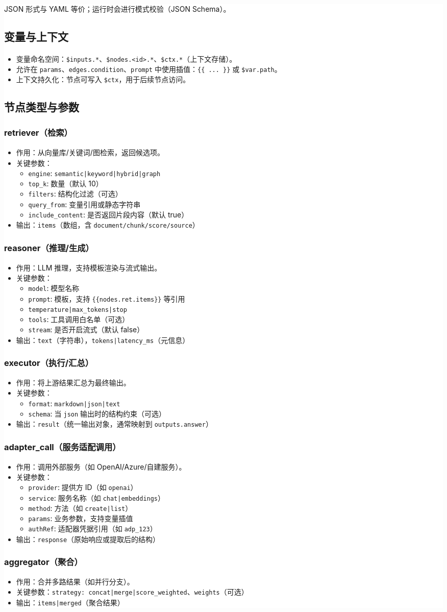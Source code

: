 JSON 形式与 YAML 等价；运行时会进行模式校验（JSON Schema）。

## 变量与上下文

- 变量命名空间：`$inputs.*`、`$nodes.<id>.*`、`$ctx.*`（上下文存储）。
- 允许在 `params`、`edges.condition`、`prompt` 中使用插值：`{{ ... }}` 或 `$var.path`。
- 上下文持久化：节点可写入 `$ctx`，用于后续节点访问。

## 节点类型与参数

### retriever（检索）
- 作用：从向量库/关键词/图检索，返回候选项。
- 关键参数：
  - `engine`: `semantic|keyword|hybrid|graph`
  - `top_k`: 数量（默认 10）
  - `filters`: 结构化过滤（可选）
  - `query_from`: 变量引用或静态字符串
  - `include_content`: 是否返回片段内容（默认 true）
- 输出：`items`（数组，含 `document/chunk/score/source`）

### reasoner（推理/生成）
- 作用：LLM 推理，支持模板渲染与流式输出。
- 关键参数：
  - `model`: 模型名称
  - `prompt`: 模板，支持 `{{nodes.ret.items}}` 等引用
  - `temperature|max_tokens|stop`
  - `tools`: 工具调用白名单（可选）
  - `stream`: 是否开启流式（默认 false）
- 输出：`text`（字符串），`tokens|latency_ms`（元信息）

### executor（执行/汇总）
- 作用：将上游结果汇总为最终输出。
- 关键参数：
  - `format`: `markdown|json|text`
  - `schema`: 当 `json` 输出时的结构约束（可选）
- 输出：`result`（统一输出对象，通常映射到 `outputs.answer`）

### adapter_call（服务适配调用）
- 作用：调用外部服务（如 OpenAI/Azure/自建服务）。
- 关键参数：
  - `provider`: 提供方 ID（如 `openai`）
  - `service`: 服务名称（如 `chat|embeddings`）
  - `method`: 方法（如 `create|list`）
  - `params`: 业务参数，支持变量插值
  - `authRef`: 适配器凭据引用（如 `adp_123`）
- 输出：`response`（原始响应或提取后的结构）

### aggregator（聚合）
- 作用：合并多路结果（如并行分支）。
- 关键参数：`strategy: concat|merge|score_weighted`、`weights`（可选）
- 输出：`items|merged`（聚合结果）
